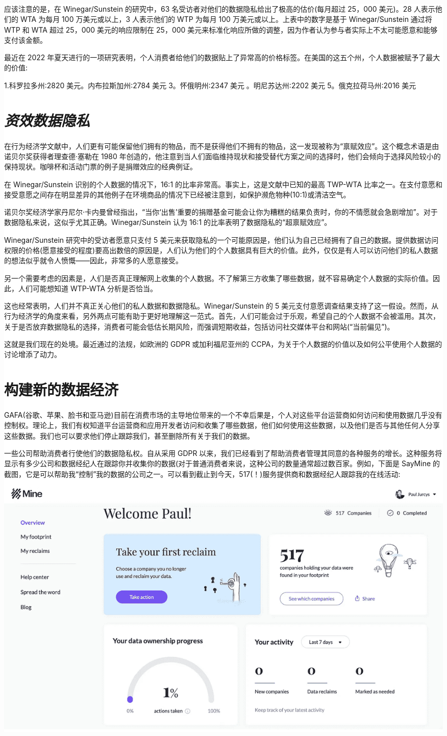 应该注意的是，在 Winegar/Sunstein 的研究中，63 名受访者对他们的数据隐私给出了极高的估价(每月超过 25，000 美元)。28 人表示他们的 WTA 为每月 100 万美元或以上，3 人表示他们的 WTP 为每月 100 万美元或以上。上表中的数字是基于 Winegar/Sunstein 通过将 WTP 和 WTA 超过 25，000 美元的响应限制在 25，000 美元来标准化响应所做的调整，因为作者认为参与者实际上不太可能愿意和能够支付该金额。

最近在 2022 年夏天进行的一项研究表明，个人消费者给他们的数据贴上了异常高的价格标签。在美国的这五个州，个人数据被赋予了最大的价值:

1.科罗拉多州:2820 美元。内布拉斯加州:2784 美元
3。怀俄明州:2347 美元
。明尼苏达州:2202 美元
5。俄克拉荷马州:2016 美元

# ***资效数据隐私***

在行为经济学文献中，人们更有可能保留他们拥有的物品，而不是获得他们不拥有的物品，这一发现被称为“禀赋效应”。这个概念术语是由诺贝尔奖获得者理查德·塞勒在 1980 年创造的，他注意到当人们面临维持现状和接受替代方案之间的选择时，他们会倾向于选择风险较小的保持现状。咖啡杯和活动门票的例子是捐赠效应的经典例证。

在 Winegar/Sunstein 识别的个人数据的情况下，16:1 的比率非常高。事实上，这是文献中已知的最高 TWP-WTA 比率之一。在支付意愿和接受意愿之间存在明显差异的其他例子在环境商品的情况下已经被注意到，如保护濒危物种(10:1)或清洁空气。

诺贝尔奖经济学家丹尼尔·卡内曼曾经指出，“当你‘出售’重要的捐赠基金可能会让你为糟糕的结果负责时，你的不情愿就会急剧增加”。对于数据隐私来说，这似乎尤其正确。Winegar/Sunstein 认为 16:1 的比率表明了数据隐私的“超禀赋效应”。

Winegar/Sunstein 研究中的受访者愿意只支付 5 美元来获取隐私的一个可能原因是，他们认为自己已经拥有了自己的数据。提供数据访问权限的价格(愿意接受的程度)要高出数倍的原因是，人们认为他们的个人数据具有巨大的价值。此外，仅仅是有人可以访问他们的私人数据的想法似乎就令人愤慨——因此，非常多的人愿意接受。

另一个需要考虑的因素是，人们是否真正理解网上收集的个人数据。不了解第三方收集了哪些数据，就不容易确定个人数据的实际价值。因此，人们可能想知道 WTP-WTA 分析是否恰当。

这也经常表明，人们并不真正关心他们的私人数据和数据隐私。Winegar/Sunstein 的 5 美元支付意愿调查结果支持了这一假设。然而，从行为经济学的角度来看，另外两点可能有助于更好地理解这一范式。首先，人们可能会过于乐观，希望自己的个人数据不会被滥用。其次，关于是否放弃数据隐私的选择，消费者可能会低估长期风险，而强调短期收益，包括访问社交媒体平台和网站(“当前偏见”)。

这就是我们现在的处境。最近通过的法规，如欧洲的 GDPR 或加利福尼亚州的 CCPA，为关于个人数据的价值以及如何公平使用个人数据的讨论增添了动力。

# 构建新的数据经济

GAFA(谷歌、苹果、脸书和亚马逊)目前在消费市场的主导地位带来的一个不幸后果是，个人对这些平台运营商如何访问和使用数据几乎没有控制权。理论上，我们有权知道平台运营商和应用开发者访问和收集了哪些数据，他们如何使用这些数据，以及他们是否与其他任何人分享这些数据。我们也可以要求他们停止跟踪我们，甚至删除所有关于我们的数据。

一些公司帮助消费者行使他们的数据隐私权。自从采用 GDPR 以来，我们已经看到了帮助消费者管理其同意的各种服务的增长。这种服务将显示有多少公司和数据经纪人在跟踪你并收集你的数据(对于普通消费者来说，这种公司的数量通常超过数百家。例如，下面是 SayMine 的截图，它是可以帮助我“控制”我的数据的公司之一。可以看到截止到今天，517(！)服务提供商和数据经纪人跟踪我的在线活动:

![](img/61bae646169c6b1fe5a2278d5e10dabe.png)
